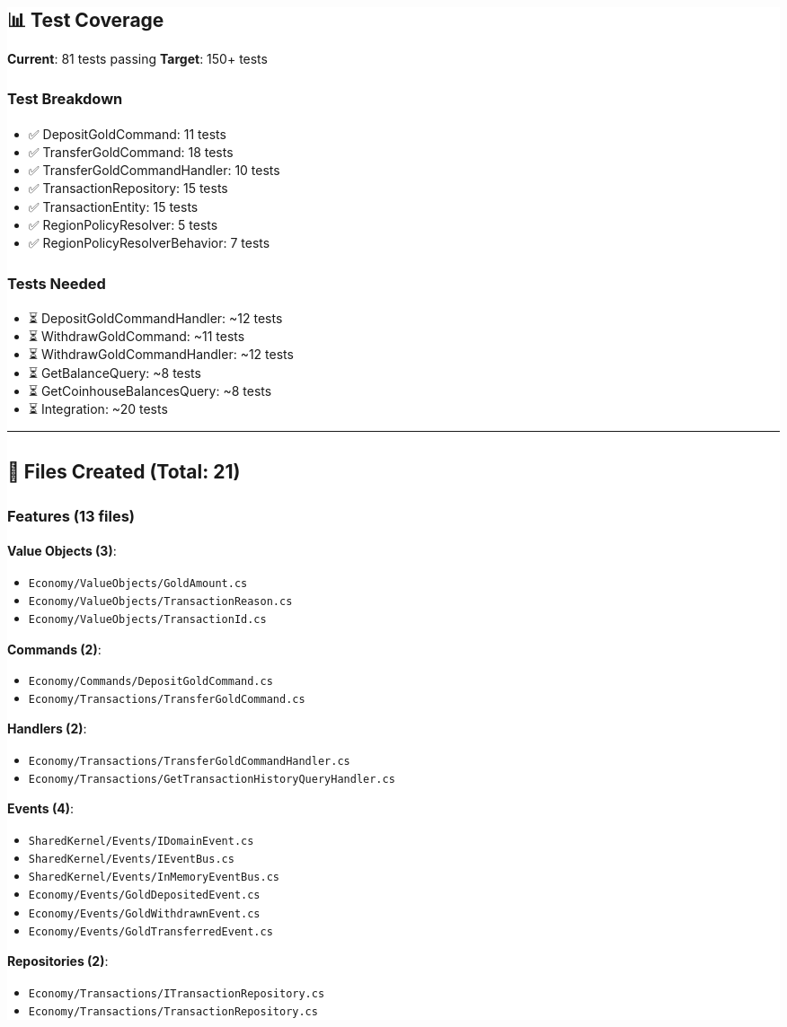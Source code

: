 
## 📊 Test Coverage

**Current**: 81 tests passing
**Target**: 150+ tests

### Test Breakdown
- ✅ DepositGoldCommand: 11 tests
- ✅ TransferGoldCommand: 18 tests
- ✅ TransferGoldCommandHandler: 10 tests
- ✅ TransactionRepository: 15 tests
- ✅ TransactionEntity: 15 tests
- ✅ RegionPolicyResolver: 5 tests
- ✅ RegionPolicyResolverBehavior: 7 tests

### Tests Needed
- ⏳ DepositGoldCommandHandler: ~12 tests
- ⏳ WithdrawGoldCommand: ~11 tests
- ⏳ WithdrawGoldCommandHandler: ~12 tests
- ⏳ GetBalanceQuery: ~8 tests
- ⏳ GetCoinhouseBalancesQuery: ~8 tests
- ⏳ Integration: ~20 tests

---

## 📁 Files Created (Total: 21)

### Features (13 files)
**Value Objects (3)**:
- `Economy/ValueObjects/GoldAmount.cs`
- `Economy/ValueObjects/TransactionReason.cs`
- `Economy/ValueObjects/TransactionId.cs`

**Commands (2)**:
- `Economy/Commands/DepositGoldCommand.cs`
- `Economy/Transactions/TransferGoldCommand.cs`

**Handlers (2)**:
- `Economy/Transactions/TransferGoldCommandHandler.cs`
- `Economy/Transactions/GetTransactionHistoryQueryHandler.cs`

**Events (4)**:
- `SharedKernel/Events/IDomainEvent.cs`
- `SharedKernel/Events/IEventBus.cs`
- `SharedKernel/Events/InMemoryEventBus.cs`
- `Economy/Events/GoldDepositedEvent.cs`
- `Economy/Events/GoldWithdrawnEvent.cs`
- `Economy/Events/GoldTransferredEvent.cs`

**Repositories (2)**:
- `Economy/Transactions/ITransactionRepository.cs`
- `Economy/Transactions/TransactionRepository.cs`
